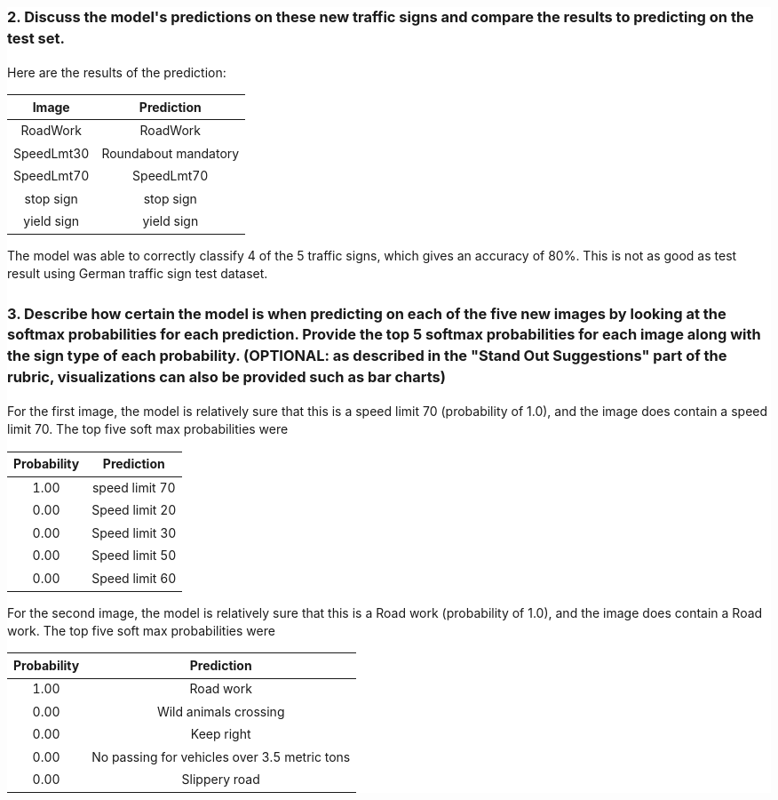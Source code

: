 ### 2. Discuss the model's predictions on these new traffic signs and compare the results to predicting on the test set.

Here are the results of the prediction:

| Image			        |     Prediction	        					| 
|:---------------------:|:---------------------------------------------:| 
| RoadWork      		| RoadWork   									| 
| SpeedLmt30     		| Roundabout mandatory 							|
| SpeedLmt70			| SpeedLmt70									|
| stop sign				| stop sign					 					|
| yield sign			| yield sign									|


The model was able to correctly classify 4 of the 5 traffic signs, which gives an accuracy of 80%. This is not as good as test result using German traffic sign test dataset.

### 3. Describe how certain the model is when predicting on each of the five new images by looking at the softmax probabilities for each prediction. Provide the top 5 softmax probabilities for each image along with the sign type of each probability. (OPTIONAL: as described in the "Stand Out Suggestions" part of the rubric, visualizations can also be provided such as bar charts)

For the first image, the model is relatively sure that this is a speed limit 70 (probability of 1.0), and the image does contain a speed limit 70. The top five soft max probabilities were

| Probability         	| Prediction     								| 
|:---------------------:|:---------------------------------------------:| 
| 1.00					| speed limit 70								| 
| 0.00     				| Speed limit 20								|
| 0.00					| Speed limit 30								|
| 0.00					| Speed limit 50				 				|
| 0.00				    | Speed limit 60								|


For the second image, the model is relatively sure that this is a Road work (probability of 1.0), and the image does contain a Road work. The top five soft max probabilities were

| Probability         	| Prediction     								| 
|:---------------------:|:---------------------------------------------:| 
| 1.00					| Road work										| 
| 0.00     				| Wild animals crossing							|
| 0.00					| Keep right									|
| 0.00					| No passing for vehicles over 3.5 metric tons	|
| 0.00					| Slippery road									|
